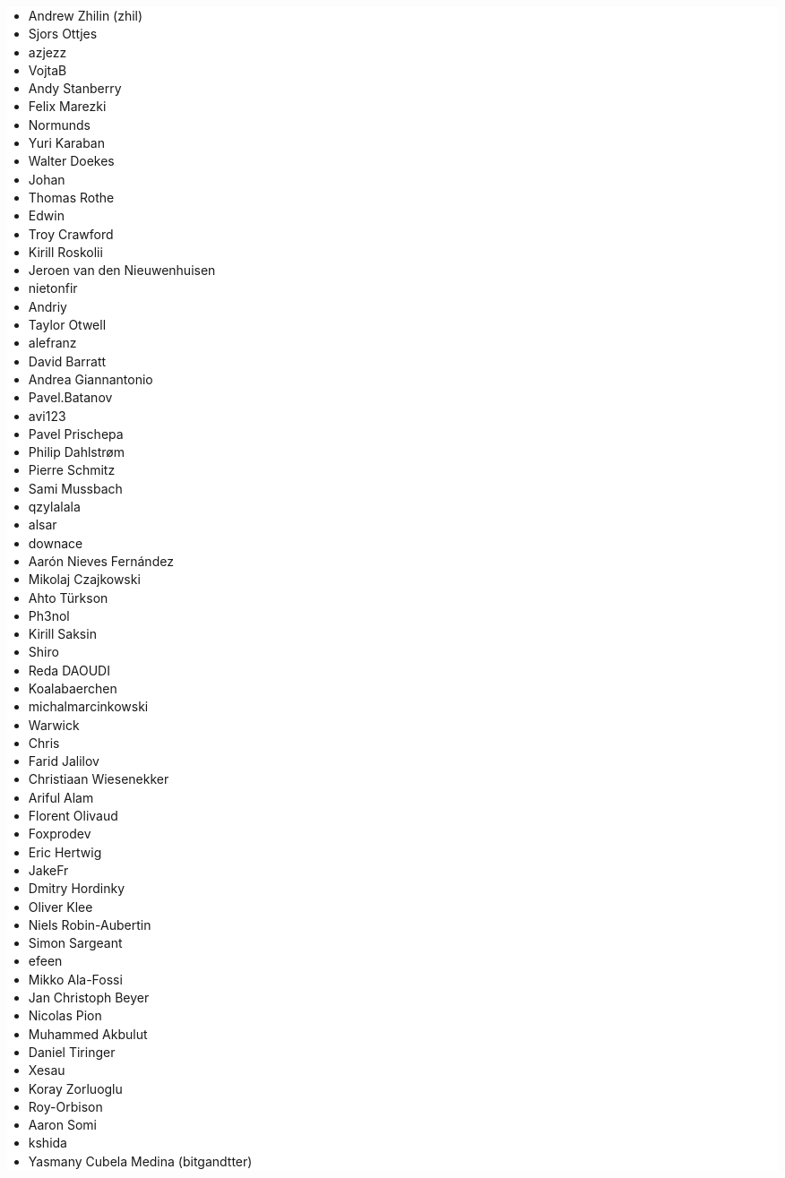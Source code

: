  - Andrew Zhilin (zhil)
 - Sjors Ottjes
 - azjezz
 - VojtaB
 - Andy Stanberry
 - Felix Marezki
 - Normunds
 - Yuri Karaban
 - Walter Doekes
 - Johan
 - Thomas Rothe
 - Edwin
 - Troy Crawford
 - Kirill Roskolii
 - Jeroen van den Nieuwenhuisen
 - nietonfir
 - Andriy
 - Taylor Otwell
 - alefranz
 - David Barratt
 - Andrea Giannantonio
 - Pavel.Batanov
 - avi123
 - Pavel Prischepa
 - Philip Dahlstrøm
 - Pierre Schmitz
 - Sami Mussbach
 - qzylalala
 - alsar
 - downace
 - Aarón Nieves Fernández
 - Mikolaj Czajkowski
 - Ahto Türkson
 - Ph3nol
 - Kirill Saksin
 - Shiro
 - Reda DAOUDI
 - Koalabaerchen
 - michalmarcinkowski
 - Warwick
 - Chris
 - Farid Jalilov
 - Christiaan Wiesenekker
 - Ariful Alam
 - Florent Olivaud
 - Foxprodev
 - Eric Hertwig
 - JakeFr
 - Dmitry Hordinky
 - Oliver Klee
 - Niels Robin-Aubertin
 - Simon Sargeant
 - efeen
 - Mikko Ala-Fossi
 - Jan Christoph Beyer
 - Nicolas Pion
 - Muhammed Akbulut
 - Daniel Tiringer
 - Xesau
 - Koray Zorluoglu
 - Roy-Orbison
 - Aaron Somi
 - kshida
 - Yasmany Cubela Medina (bitgandtter)